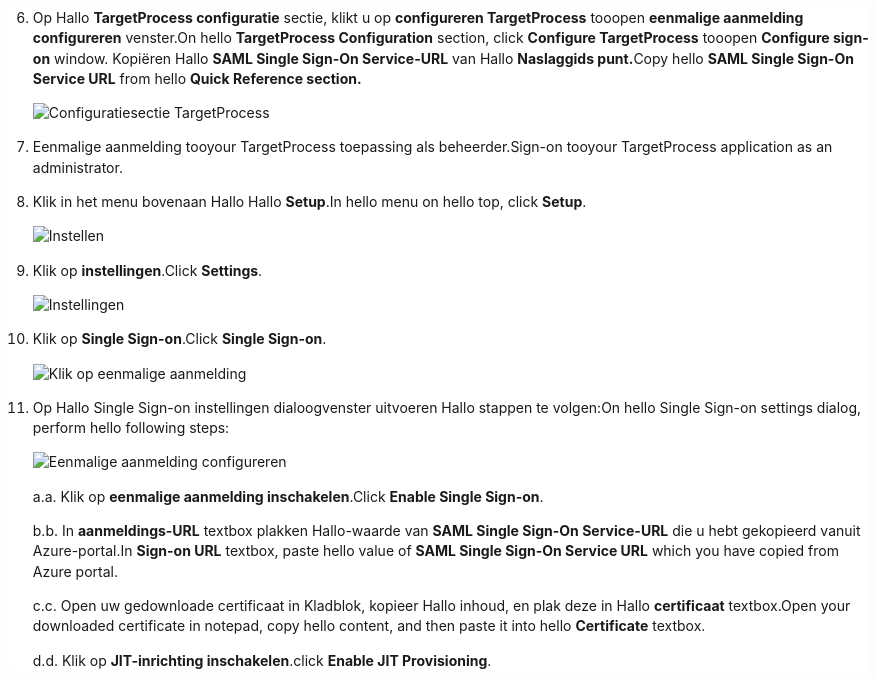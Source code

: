 6. <span data-ttu-id="9a164-166">Op Hallo **TargetProcess configuratie** sectie, klikt u op **configureren TargetProcess** tooopen **eenmalige aanmelding configureren** venster.</span><span class="sxs-lookup"><span data-stu-id="9a164-166">On hello **TargetProcess Configuration** section, click **Configure TargetProcess** tooopen **Configure sign-on** window.</span></span> <span data-ttu-id="9a164-167">Kopiëren Hallo **SAML Single Sign-On Service-URL** van Hallo **Naslaggids punt.**</span><span class="sxs-lookup"><span data-stu-id="9a164-167">Copy hello **SAML Single Sign-On Service URL** from hello **Quick Reference section.**</span></span>

    ![Configuratiesectie TargetProcess](./media/active-directory-saas-target-process-tutorial/tutorial_target-process_configure.png) 

7. <span data-ttu-id="9a164-169">Eenmalige aanmelding tooyour TargetProcess toepassing als beheerder.</span><span class="sxs-lookup"><span data-stu-id="9a164-169">Sign-on tooyour TargetProcess application as an administrator.</span></span>

8. <span data-ttu-id="9a164-170">Klik in het menu bovenaan Hallo Hallo **Setup**.</span><span class="sxs-lookup"><span data-stu-id="9a164-170">In hello menu on hello top, click **Setup**.</span></span>
   
    ![Instellen](./media/active-directory-saas-target-process-tutorial/tutorial_target_process_05.png)

9. <span data-ttu-id="9a164-172">Klik op **instellingen**.</span><span class="sxs-lookup"><span data-stu-id="9a164-172">Click **Settings**.</span></span>
   
    ![Instellingen](./media/active-directory-saas-target-process-tutorial/tutorial_target_process_06.png) 

10. <span data-ttu-id="9a164-174">Klik op **Single Sign-on**.</span><span class="sxs-lookup"><span data-stu-id="9a164-174">Click **Single Sign-on**.</span></span>
   
    ![Klik op eenmalige aanmelding](./media/active-directory-saas-target-process-tutorial/tutorial_target_process_07.png) 

11. <span data-ttu-id="9a164-176">Op Hallo Single Sign-on instellingen dialoogvenster uitvoeren Hallo stappen te volgen:</span><span class="sxs-lookup"><span data-stu-id="9a164-176">On hello Single Sign-on settings dialog, perform hello following steps:</span></span>
   
    ![Eenmalige aanmelding configureren](./media/active-directory-saas-target-process-tutorial/tutorial_target_process_08.png)
    
    <span data-ttu-id="9a164-178">a.</span><span class="sxs-lookup"><span data-stu-id="9a164-178">a.</span></span> <span data-ttu-id="9a164-179">Klik op **eenmalige aanmelding inschakelen**.</span><span class="sxs-lookup"><span data-stu-id="9a164-179">Click **Enable Single Sign-on**.</span></span>
    
    <span data-ttu-id="9a164-180">b.</span><span class="sxs-lookup"><span data-stu-id="9a164-180">b.</span></span> <span data-ttu-id="9a164-181">In **aanmeldings-URL** textbox plakken Hallo-waarde van **SAML Single Sign-On Service-URL** die u hebt gekopieerd vanuit Azure-portal.</span><span class="sxs-lookup"><span data-stu-id="9a164-181">In **Sign-on URL** textbox, paste hello value of **SAML Single Sign-On Service URL** which you have copied from Azure portal.</span></span>

    <span data-ttu-id="9a164-182">c.</span><span class="sxs-lookup"><span data-stu-id="9a164-182">c.</span></span> <span data-ttu-id="9a164-183">Open uw gedownloade certificaat in Kladblok, kopieer Hallo inhoud, en plak deze in Hallo **certificaat** textbox.</span><span class="sxs-lookup"><span data-stu-id="9a164-183">Open your downloaded certificate in notepad, copy hello content, and then paste it into hello **Certificate** textbox.</span></span>
    
    <span data-ttu-id="9a164-184">d.</span><span class="sxs-lookup"><span data-stu-id="9a164-184">d.</span></span> <span data-ttu-id="9a164-185">Klik op **JIT-inrichting inschakelen**.</span><span class="sxs-lookup"><span data-stu-id="9a164-185">click **Enable JIT Provisioning**.</span></span>
